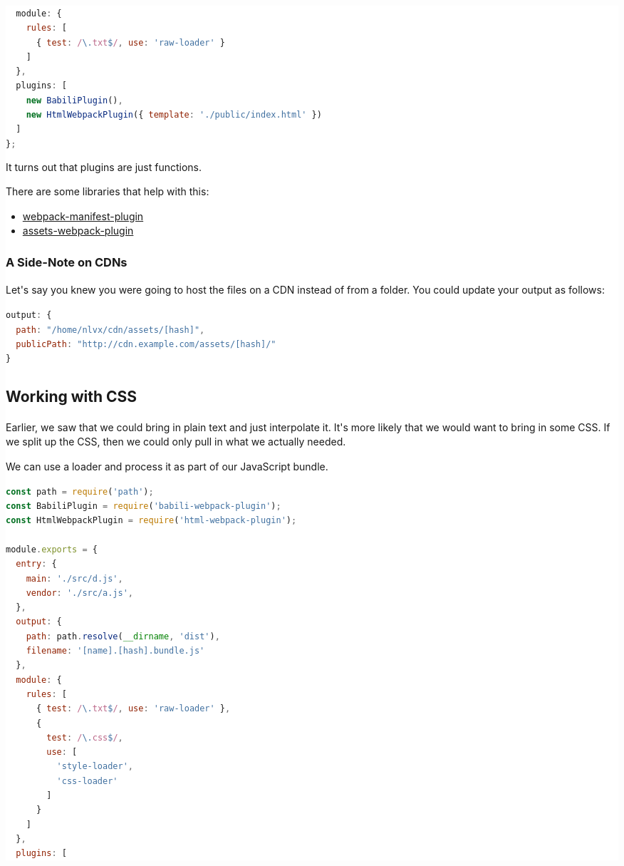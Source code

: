 ```js
  module: {
    rules: [
      { test: /\.txt$/, use: 'raw-loader' }
    ]
  },
  plugins: [
    new BabiliPlugin(),
    new HtmlWebpackPlugin({ template: './public/index.html' })
  ]
};
```

It turns out that plugins are just functions.

There are some libraries that help with this:

- [webpack-manifest-plugin](https://www.npmjs.com/package/webpack-manifest-plugin)
- [assets-webpack-plugin](https://www.npmjs.com/package/assets-webpack-plugin)

### A Side-Note on CDNs

Let's say you knew you were going to host the files on a CDN instead of from a folder. You could update your output as follows:

```js
output: {
  path: "/home/nlvx/cdn/assets/[hash]",
  publicPath: "http://cdn.example.com/assets/[hash]/"
}
```

## Working with CSS

Earlier, we saw that we could bring in plain text and just interpolate it. It's more likely that we would want to bring in some CSS. If we split up the CSS, then we could only pull in what we actually needed.

We can use a loader and process it as part of our JavaScript bundle.

```js
const path = require('path');
const BabiliPlugin = require('babili-webpack-plugin');
const HtmlWebpackPlugin = require('html-webpack-plugin');

module.exports = {
  entry: {
    main: './src/d.js',
    vendor: './src/a.js',
  },
  output: {
    path: path.resolve(__dirname, 'dist'),
    filename: '[name].[hash].bundle.js'
  },
  module: {
    rules: [
      { test: /\.txt$/, use: 'raw-loader' },
      {
        test: /\.css$/,
        use: [
          'style-loader',
          'css-loader'
        ]
      }
    ]
  },
  plugins: [
```